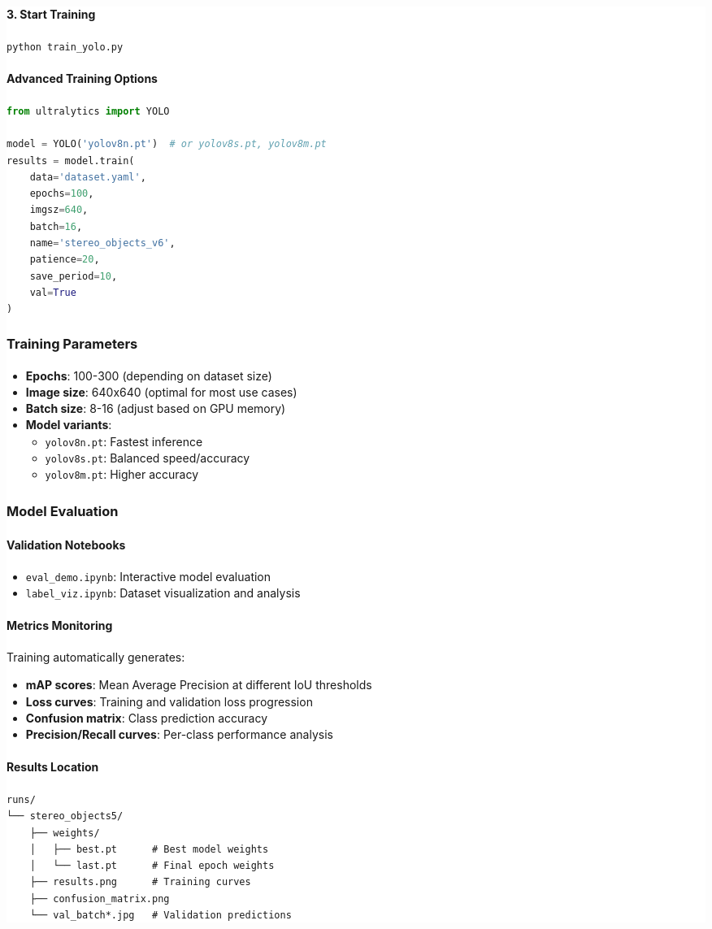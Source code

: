 #### 3. Start Training
```bash
python train_yolo.py
```

#### Advanced Training Options
```python
from ultralytics import YOLO

model = YOLO('yolov8n.pt')  # or yolov8s.pt, yolov8m.pt
results = model.train(
    data='dataset.yaml',
    epochs=100,
    imgsz=640,
    batch=16,
    name='stereo_objects_v6',
    patience=20,
    save_period=10,
    val=True
)
```

### Training Parameters
- **Epochs**: 100-300 (depending on dataset size)
- **Image size**: 640x640 (optimal for most use cases)
- **Batch size**: 8-16 (adjust based on GPU memory)
- **Model variants**: 
  - `yolov8n.pt`: Fastest inference
  - `yolov8s.pt`: Balanced speed/accuracy
  - `yolov8m.pt`: Higher accuracy

### Model Evaluation

#### Validation Notebooks
- `eval_demo.ipynb`: Interactive model evaluation
- `label_viz.ipynb`: Dataset visualization and analysis

#### Metrics Monitoring
Training automatically generates:
- **mAP scores**: Mean Average Precision at different IoU thresholds
- **Loss curves**: Training and validation loss progression
- **Confusion matrix**: Class prediction accuracy
- **Precision/Recall curves**: Per-class performance analysis

#### Results Location
```
runs/
└── stereo_objects5/
    ├── weights/
    │   ├── best.pt      # Best model weights
    │   └── last.pt      # Final epoch weights
    ├── results.png      # Training curves
    ├── confusion_matrix.png
    └── val_batch*.jpg   # Validation predictions
```
